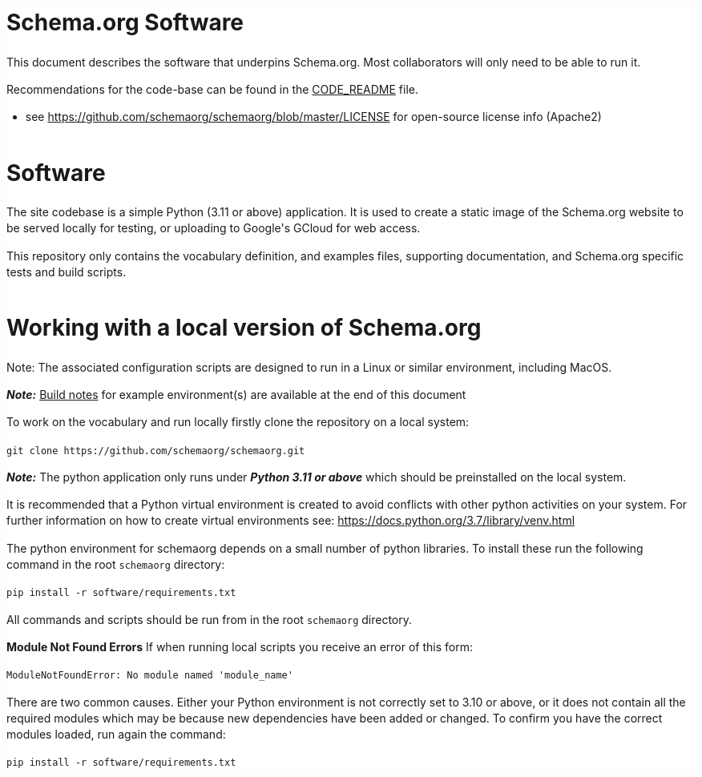 
Schema.org Software
===================

This document describes the software that underpins Schema.org. Most collaborators will only need to be able to run it.

Recommendations for the code-base can be found in the [CODE_README](CODE_README.md) file.


* see https://github.com/schemaorg/schemaorg/blob/master/LICENSE for open-source license info (Apache2)

Software
========

The site codebase is a simple Python (3.11 or above) application. It is used to create a static image of the Schema.org website to be served locally for testing, or uploading to Google's GCloud for web access.

This repository only contains the vocabulary definition, and examples files, supporting documentation, and Schema.org specific tests and build scripts.

Working with a local version of Schema.org
==========================================

Note: The associated configuration scripts are designed to run in a Linux or similar environment, including MacOS.

**_Note:_** [Build notes](#build-notes) for example environment(s) are available at the end of this document

To work on the vocabulary and run locally firstly clone the repository on a local system:

    git clone https://github.com/schemaorg/schemaorg.git


**_Note:_** The python application only runs under **_Python 3.11 or above_** which should be preinstalled on the local system.

It is recommended that a Python virtual environment is created to avoid conflicts with other python activities on your system. For further information on how to create virtual environments see: https://docs.python.org/3.7/library/venv.html


The python environment for schemaorg depends on a small number of python libraries. To install these run the following command in the root `schemaorg` directory:

    pip install -r software/requirements.txt

All commands and scripts should be run from in the root `schemaorg` directory.

**Module Not Found Errors**
If when running local scripts you receive an error of this form:

    ModuleNotFoundError: No module named 'module_name'

There are two common causes. Either your Python environment is not correctly set to 3.10 or above, or it does not contain all the required modules which may be because new dependencies have been added or changed.  To confirm you have the correct modules loaded, run again the command:

    pip install -r software/requirements.txt
